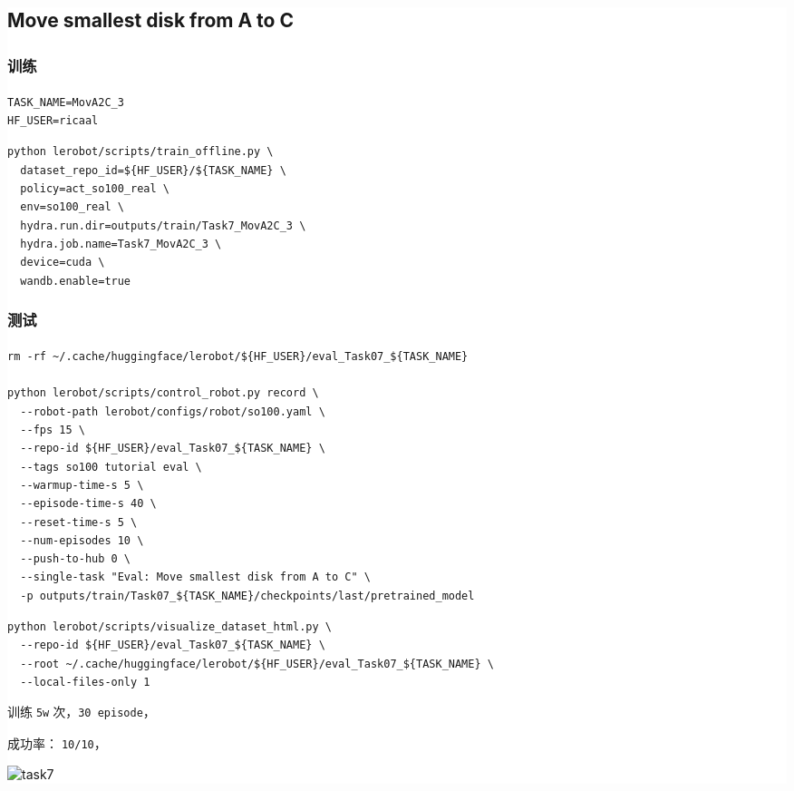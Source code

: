 

## Move smallest disk from A to C

### 训练

```
TASK_NAME=MovA2C_3
HF_USER=ricaal
```

```
python lerobot/scripts/train_offline.py \
  dataset_repo_id=${HF_USER}/${TASK_NAME} \
  policy=act_so100_real \
  env=so100_real \
  hydra.run.dir=outputs/train/Task7_MovA2C_3 \
  hydra.job.name=Task7_MovA2C_3 \
  device=cuda \
  wandb.enable=true
```

### 测试

```
rm -rf ~/.cache/huggingface/lerobot/${HF_USER}/eval_Task07_${TASK_NAME}

python lerobot/scripts/control_robot.py record \
  --robot-path lerobot/configs/robot/so100.yaml \
  --fps 15 \
  --repo-id ${HF_USER}/eval_Task07_${TASK_NAME} \
  --tags so100 tutorial eval \
  --warmup-time-s 5 \
  --episode-time-s 40 \
  --reset-time-s 5 \
  --num-episodes 10 \
  --push-to-hub 0 \
  --single-task "Eval: Move smallest disk from A to C" \
  -p outputs/train/Task07_${TASK_NAME}/checkpoints/last/pretrained_model
```

```
python lerobot/scripts/visualize_dataset_html.py \
  --repo-id ${HF_USER}/eval_Task07_${TASK_NAME} \
  --root ~/.cache/huggingface/lerobot/${HF_USER}/eval_Task07_${TASK_NAME} \
  --local-files-only 1
```

训练 `5w` 次，`30 episode`，

成功率： `10/10`，

![task7](assets/task7.gif)


